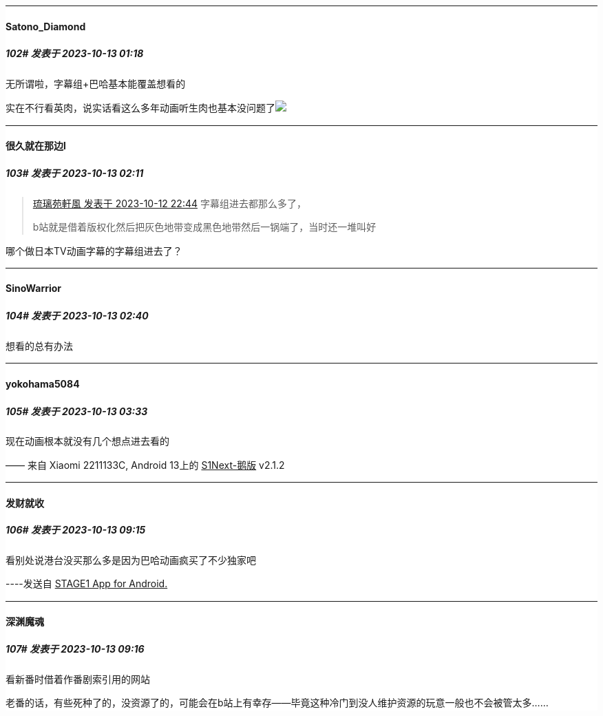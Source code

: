 *****

####  Satono_Diamond  
##### 102#       发表于 2023-10-13 01:18

无所谓啦，字幕组+巴哈基本能覆盖想看的

实在不行看英肉，说实话看这么多年动画听生肉也基本没问题了<img src="https://static.saraba1st.com/image/smiley/face2017/066.png" referrerpolicy="no-referrer">

*****

####  很久就在那边l  
##### 103#       发表于 2023-10-13 02:11

<blockquote><a href="httphttps://bbs.saraba1st.com/2b/forum.php?mod=redirect&amp;goto=findpost&amp;pid=62702649&amp;ptid=2156469" target="_blank">琉璃苑軒風 发表于 2023-10-12 22:44</a>
字幕组进去都那么多了，

b站就是借着版权化然后把灰色地带变成黑色地带然后一锅端了，当时还一堆叫好</blockquote>
哪个做日本TV动画字幕的字幕组进去了？

*****

####  SinoWarrior  
##### 104#       发表于 2023-10-13 02:40

想看的总有办法

*****

####  yokohama5084  
##### 105#       发表于 2023-10-13 03:33

现在动画根本就没有几个想点进去看的

—— 来自 Xiaomi 2211133C, Android 13上的 [S1Next-鹅版](https://github.com/ykrank/S1-Next/releases) v2.1.2


*****

####  发财就收  
##### 106#       发表于 2023-10-13 09:15

看别处说港台没买那么多是因为巴哈动画疯买了不少独家吧

----发送自 [STAGE1 App for Android.](http://stage1.5j4m.com/?1.37)

*****

####  深渊魔魂  
##### 107#       发表于 2023-10-13 09:16

看新番时借着作番剧索引用的网站

老番的话，有些死种了的，没资源了的，可能会在b站上有幸存——毕竟这种冷门到没人维护资源的玩意一般也不会被管太多……
